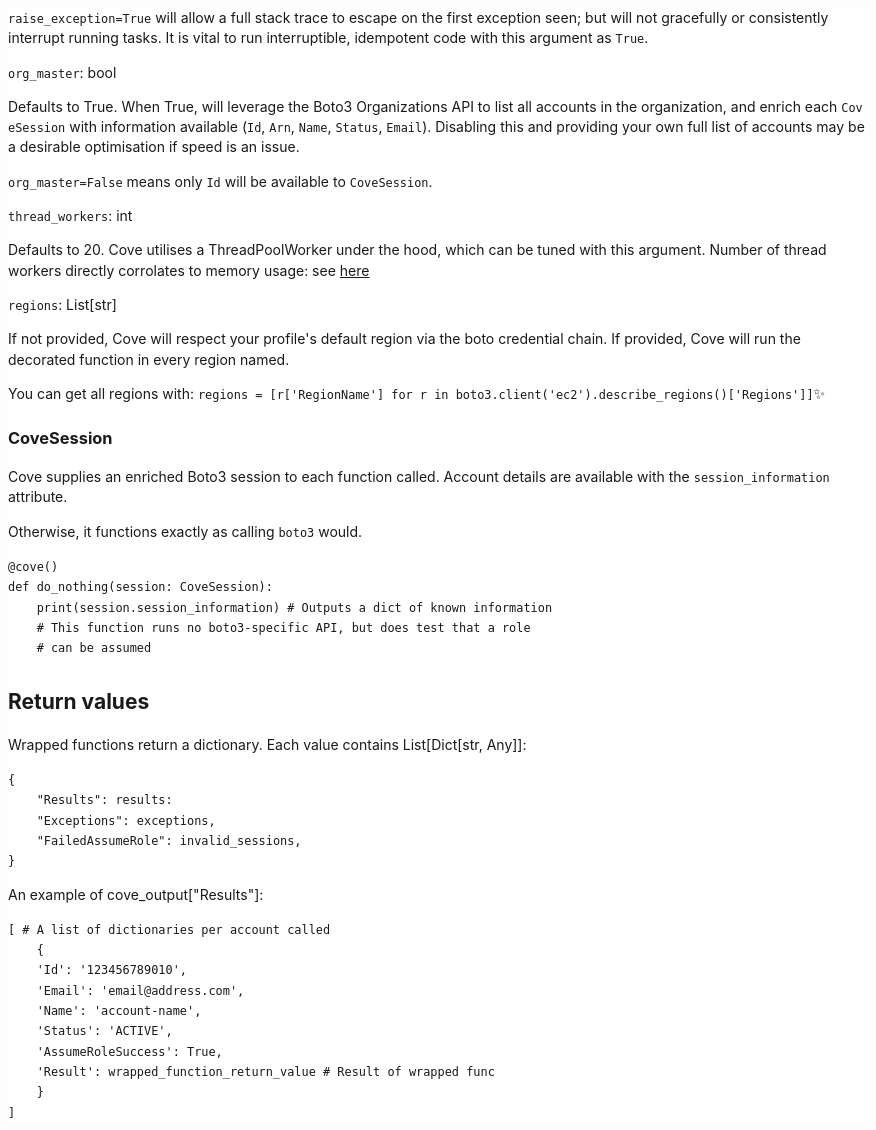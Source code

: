 `raise_exception=True` will allow a full stack trace to escape on the first
exception seen; but will not gracefully or consistently interrupt running tasks.
It is vital to run interruptible, idempotent code with this argument as `True`.

`org_master`: bool

Defaults to True. When True, will leverage the Boto3 Organizations API to list
all accounts in the organization, and enrich each `CoveSession` with information
available (`Id`, `Arn`, `Name`, `Status`, `Email`). Disabling this and providing your
own full list of accounts may be a desirable optimisation if speed is an issue.

`org_master=False` means only `Id` will be
available to `CoveSession`.

`thread_workers`: int

Defaults to 20. Cove utilises a ThreadPoolWorker under the hood, which can be tuned
with this argument. Number of thread workers directly corrolates to memory usage: see
[here](#is-botocove-thread-safe)

`regions`: List[str]

If not provided, Cove will respect your profile's default region via the boto credential chain.
If provided, Cove will run the decorated function in every region named.

You can get all regions with:
`regions = [r['RegionName'] for r in boto3.client('ec2').describe_regions()['Regions']]`✨

### CoveSession

Cove supplies an enriched Boto3 session to each function called. Account details
are available with the `session_information` attribute.

Otherwise, it functions exactly as calling `boto3` would.

```
@cove()
def do_nothing(session: CoveSession):
    print(session.session_information) # Outputs a dict of known information
    # This function runs no boto3-specific API, but does test that a role
    # can be assumed
```

## Return values

Wrapped functions return a dictionary. Each value contains List[Dict[str, Any]]:
```
{
    "Results": results:
    "Exceptions": exceptions,
    "FailedAssumeRole": invalid_sessions,
}
```
An example of cove_output["Results"]:
```
[ # A list of dictionaries per account called
    {
    'Id': '123456789010',
    'Email': 'email@address.com',
    'Name': 'account-name',
    'Status': 'ACTIVE',
    'AssumeRoleSuccess': True,
    'Result': wrapped_function_return_value # Result of wrapped func
    }
]
```
